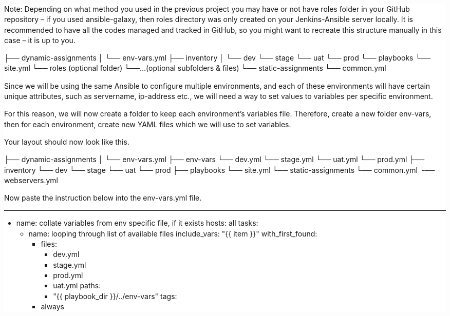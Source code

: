 
Note: Depending on what method you used in the previous project you may have or not have roles folder in your GitHub repository – if you used ansible-galaxy, then roles directory was only created on your Jenkins-Ansible server locally. It is recommended to have all the codes managed and tracked in GitHub, so you might want to recreate this structure manually in this case – it is up to you.

├── dynamic-assignments
│   └── env-vars.yml
├── inventory
│   └── dev
    └── stage
    └── uat
    └── prod
└── playbooks
    └── site.yml
└── roles (optional folder)
    └──...(optional subfolders & files)
└── static-assignments
    └── common.yml

Since we will be using the same Ansible to configure multiple environments, and each of these environments will have certain unique attributes, such as servername, ip-address etc., we will need a way to set values to variables per specific environment.

For this reason, we will now create a folder to keep each environment’s variables file. Therefore, create a new folder env-vars, then for each environment, create new YAML files which we will use to set variables.

Your layout should now look like this.

├── dynamic-assignments
│   └── env-vars.yml
├── env-vars
    └── dev.yml
    └── stage.yml
    └── uat.yml
    └── prod.yml
├── inventory
    └── dev
    └── stage
    └── uat
    └── prod
├── playbooks
    └── site.yml
└── static-assignments
    └── common.yml
    └── webservers.yml

Now paste the instruction below into the env-vars.yml file.    

---
- name: collate variables from env specific file, if it exists
  hosts: all
  tasks:
    - name: looping through list of available files
      include_vars: "{{ item }}"
      with_first_found:
        - files:
            - dev.yml
            - stage.yml
            - prod.yml
            - uat.yml
          paths:
            - "{{ playbook_dir }}/../env-vars"
      tags:
        - always
    